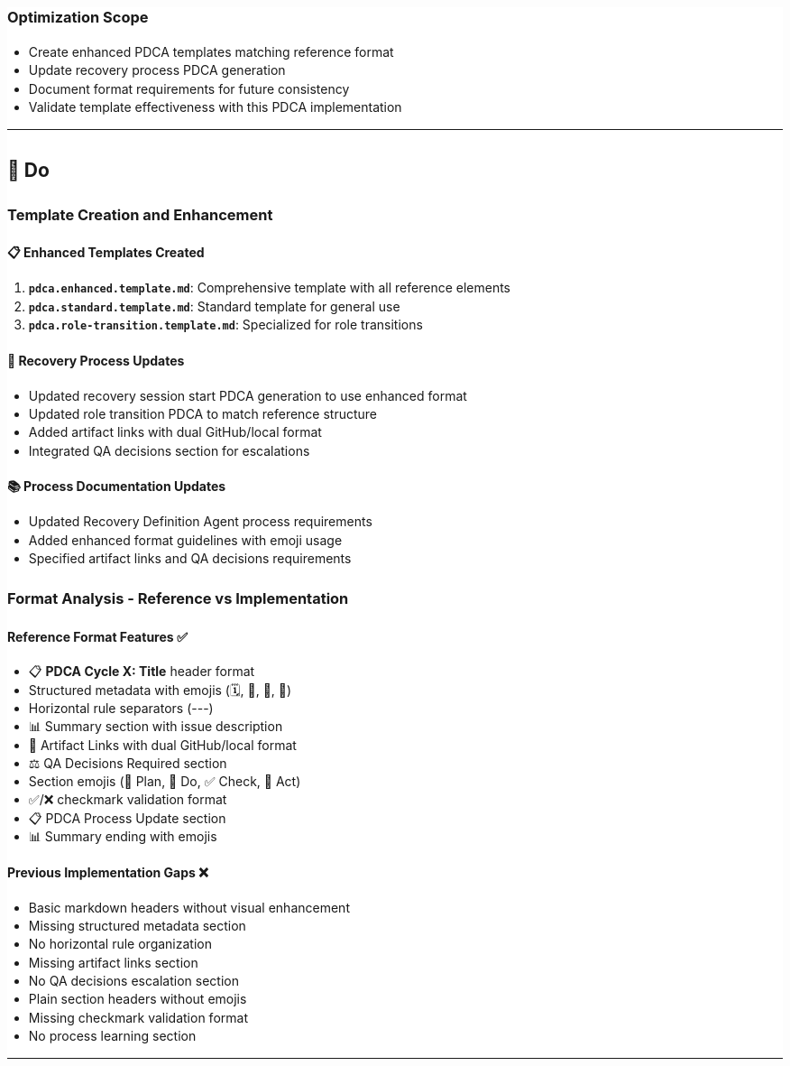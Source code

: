 ### **Optimization Scope**
- Create enhanced PDCA templates matching reference format
- Update recovery process PDCA generation
- Document format requirements for future consistency
- Validate template effectiveness with this PDCA implementation

---

## **🔧 Do**

### **Template Creation and Enhancement**

#### **📋 Enhanced Templates Created**
1. **`pdca.enhanced.template.md`**: Comprehensive template with all reference elements
2. **`pdca.standard.template.md`**: Standard template for general use
3. **`pdca.role-transition.template.md`**: Specialized for role transitions

#### **🔄 Recovery Process Updates**
- Updated recovery session start PDCA generation to use enhanced format
- Updated role transition PDCA to match reference structure  
- Added artifact links with dual GitHub/local format
- Integrated QA decisions section for escalations

#### **📚 Process Documentation Updates**
- Updated Recovery Definition Agent process requirements
- Added enhanced format guidelines with emoji usage
- Specified artifact links and QA decisions requirements

### **Format Analysis - Reference vs Implementation**

#### **Reference Format Features** ✅
- 📋 **PDCA Cycle X: Title** header format
- Structured metadata with emojis (🗓️, 🎯, 👤, 🚨)
- Horizontal rule separators (---)
- 📊 Summary section with issue description
- 🔗 Artifact Links with dual GitHub/local format
- ⚖️ QA Decisions Required section
- Section emojis (📝 Plan, 🔧 Do, ✅ Check, 🚀 Act)
- ✅/❌ checkmark validation format
- 📋 PDCA Process Update section
- 📊 Summary ending with emojis

#### **Previous Implementation Gaps** ❌
- Basic markdown headers without visual enhancement
- Missing structured metadata section
- No horizontal rule organization
- Missing artifact links section
- No QA decisions escalation section
- Plain section headers without emojis
- Missing checkmark validation format
- No process learning section

---